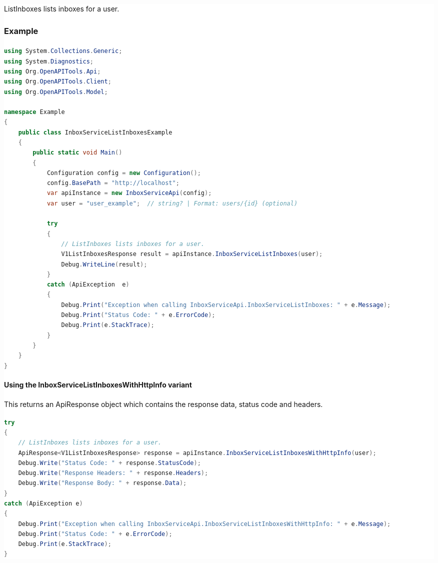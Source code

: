 ListInboxes lists inboxes for a user.

### Example
```csharp
using System.Collections.Generic;
using System.Diagnostics;
using Org.OpenAPITools.Api;
using Org.OpenAPITools.Client;
using Org.OpenAPITools.Model;

namespace Example
{
    public class InboxServiceListInboxesExample
    {
        public static void Main()
        {
            Configuration config = new Configuration();
            config.BasePath = "http://localhost";
            var apiInstance = new InboxServiceApi(config);
            var user = "user_example";  // string? | Format: users/{id} (optional) 

            try
            {
                // ListInboxes lists inboxes for a user.
                V1ListInboxesResponse result = apiInstance.InboxServiceListInboxes(user);
                Debug.WriteLine(result);
            }
            catch (ApiException  e)
            {
                Debug.Print("Exception when calling InboxServiceApi.InboxServiceListInboxes: " + e.Message);
                Debug.Print("Status Code: " + e.ErrorCode);
                Debug.Print(e.StackTrace);
            }
        }
    }
}
```

#### Using the InboxServiceListInboxesWithHttpInfo variant
This returns an ApiResponse object which contains the response data, status code and headers.

```csharp
try
{
    // ListInboxes lists inboxes for a user.
    ApiResponse<V1ListInboxesResponse> response = apiInstance.InboxServiceListInboxesWithHttpInfo(user);
    Debug.Write("Status Code: " + response.StatusCode);
    Debug.Write("Response Headers: " + response.Headers);
    Debug.Write("Response Body: " + response.Data);
}
catch (ApiException e)
{
    Debug.Print("Exception when calling InboxServiceApi.InboxServiceListInboxesWithHttpInfo: " + e.Message);
    Debug.Print("Status Code: " + e.ErrorCode);
    Debug.Print(e.StackTrace);
}
```
